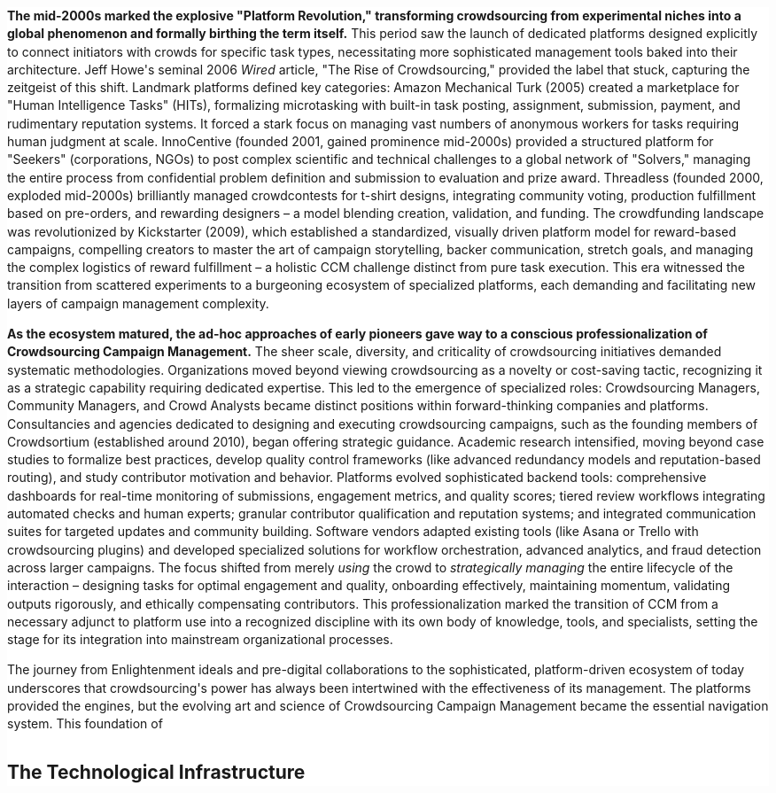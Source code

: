 **The mid-2000s marked the explosive "Platform Revolution," transforming crowdsourcing from experimental niches into a global phenomenon and formally birthing the term itself.** This period saw the launch of dedicated platforms designed explicitly to connect initiators with crowds for specific task types, necessitating more sophisticated management tools baked into their architecture. Jeff Howe's seminal 2006 *Wired* article, "The Rise of Crowdsourcing," provided the label that stuck, capturing the zeitgeist of this shift. Landmark platforms defined key categories: Amazon Mechanical Turk (2005) created a marketplace for "Human Intelligence Tasks" (HITs), formalizing microtasking with built-in task posting, assignment, submission, payment, and rudimentary reputation systems. It forced a stark focus on managing vast numbers of anonymous workers for tasks requiring human judgment at scale. InnoCentive (founded 2001, gained prominence mid-2000s) provided a structured platform for "Seekers" (corporations, NGOs) to post complex scientific and technical challenges to a global network of "Solvers," managing the entire process from confidential problem definition and submission to evaluation and prize award. Threadless (founded 2000, exploded mid-2000s) brilliantly managed crowdcontests for t-shirt designs, integrating community voting, production fulfillment based on pre-orders, and rewarding designers – a model blending creation, validation, and funding. The crowdfunding landscape was revolutionized by Kickstarter (2009), which established a standardized, visually driven platform model for reward-based campaigns, compelling creators to master the art of campaign storytelling, backer communication, stretch goals, and managing the complex logistics of reward fulfillment – a holistic CCM challenge distinct from pure task execution. This era witnessed the transition from scattered experiments to a burgeoning ecosystem of specialized platforms, each demanding and facilitating new layers of campaign management complexity.

**As the ecosystem matured, the ad-hoc approaches of early pioneers gave way to a conscious professionalization of Crowdsourcing Campaign Management.** The sheer scale, diversity, and criticality of crowdsourcing initiatives demanded systematic methodologies. Organizations moved beyond viewing crowdsourcing as a novelty or cost-saving tactic, recognizing it as a strategic capability requiring dedicated expertise. This led to the emergence of specialized roles: Crowdsourcing Managers, Community Managers, and Crowd Analysts became distinct positions within forward-thinking companies and platforms. Consultancies and agencies dedicated to designing and executing crowdsourcing campaigns, such as the founding members of Crowdsortium (established around 2010), began offering strategic guidance. Academic research intensified, moving beyond case studies to formalize best practices, develop quality control frameworks (like advanced redundancy models and reputation-based routing), and study contributor motivation and behavior. Platforms evolved sophisticated backend tools: comprehensive dashboards for real-time monitoring of submissions, engagement metrics, and quality scores; tiered review workflows integrating automated checks and human experts; granular contributor qualification and reputation systems; and integrated communication suites for targeted updates and community building. Software vendors adapted existing tools (like Asana or Trello with crowdsourcing plugins) and developed specialized solutions for workflow orchestration, advanced analytics, and fraud detection across larger campaigns. The focus shifted from merely *using* the crowd to *strategically managing* the entire lifecycle of the interaction – designing tasks for optimal engagement and quality, onboarding effectively, maintaining momentum, validating outputs rigorously, and ethically compensating contributors. This professionalization marked the transition of CCM from a necessary adjunct to platform use into a recognized discipline with its own body of knowledge, tools, and specialists, setting the stage for its integration into mainstream organizational processes.

The journey from Enlightenment ideals and pre-digital collaborations to the sophisticated, platform-driven ecosystem of today underscores that crowdsourcing's power has always been intertwined with the effectiveness of its management. The platforms provided the engines, but the evolving art and science of Crowdsourcing Campaign Management became the essential navigation system. This foundation of

## The Technological Infrastructure
